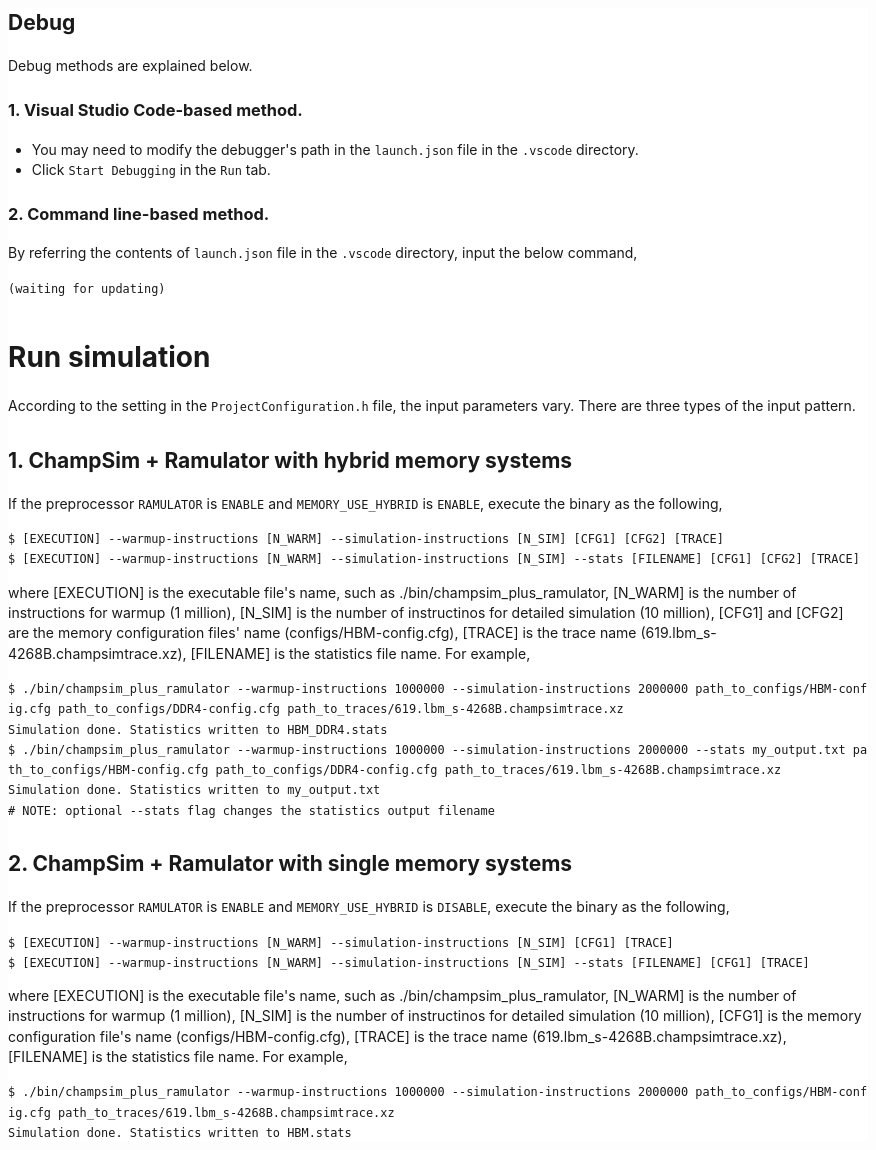 ## Debug
Debug methods are explained below.

### 1. Visual Studio Code-based method.
- You may need to modify the debugger's path in the `launch.json` file in the `.vscode` directory.
- Click `Start Debugging` in the `Run` tab.

### 2. Command line-based method.
By referring the contents of `launch.json` file in the `.vscode` directory, input the below command,
```
(waiting for updating)
```

# Run simulation
According to the setting in the `ProjectConfiguration.h` file, the input parameters vary. There are three types of the input pattern.
## 1. ChampSim + Ramulator with hybrid memory systems
If the preprocessor `RAMULATOR` is `ENABLE` and `MEMORY_USE_HYBRID` is `ENABLE`, execute the binary as the following,
```
$ [EXECUTION] --warmup-instructions [N_WARM] --simulation-instructions [N_SIM] [CFG1] [CFG2] [TRACE]
$ [EXECUTION] --warmup-instructions [N_WARM] --simulation-instructions [N_SIM] --stats [FILENAME] [CFG1] [CFG2] [TRACE]
```
where [EXECUTION] is the executable file's name, such as ./bin/champsim_plus_ramulator, [N_WARM] is the number of instructions for warmup (1 million), [N_SIM] is the number of instructinos for detailed simulation (10 million),
[CFG1] and [CFG2] are the memory configuration files' name (configs/HBM-config.cfg), [TRACE] is the trace name (619.lbm_s-4268B.champsimtrace.xz), [FILENAME] is the statistics file name. For example,
```
$ ./bin/champsim_plus_ramulator --warmup-instructions 1000000 --simulation-instructions 2000000 path_to_configs/HBM-config.cfg path_to_configs/DDR4-config.cfg path_to_traces/619.lbm_s-4268B.champsimtrace.xz
Simulation done. Statistics written to HBM_DDR4.stats
$ ./bin/champsim_plus_ramulator --warmup-instructions 1000000 --simulation-instructions 2000000 --stats my_output.txt path_to_configs/HBM-config.cfg path_to_configs/DDR4-config.cfg path_to_traces/619.lbm_s-4268B.champsimtrace.xz
Simulation done. Statistics written to my_output.txt
# NOTE: optional --stats flag changes the statistics output filename
```

## 2. ChampSim + Ramulator with single memory systems
If the preprocessor `RAMULATOR` is `ENABLE` and `MEMORY_USE_HYBRID` is `DISABLE`, execute the binary as the following,
```
$ [EXECUTION] --warmup-instructions [N_WARM] --simulation-instructions [N_SIM] [CFG1] [TRACE]
$ [EXECUTION] --warmup-instructions [N_WARM] --simulation-instructions [N_SIM] --stats [FILENAME] [CFG1] [TRACE]
```
where [EXECUTION] is the executable file's name, such as ./bin/champsim_plus_ramulator, [N_WARM] is the number of instructions for warmup (1 million), [N_SIM] is the number of instructinos for detailed simulation (10 million),
[CFG1] is the memory configuration file's name (configs/HBM-config.cfg), [TRACE] is the trace name (619.lbm_s-4268B.champsimtrace.xz), [FILENAME] is the statistics file name. For example,
```
$ ./bin/champsim_plus_ramulator --warmup-instructions 1000000 --simulation-instructions 2000000 path_to_configs/HBM-config.cfg path_to_traces/619.lbm_s-4268B.champsimtrace.xz
Simulation done. Statistics written to HBM.stats
```